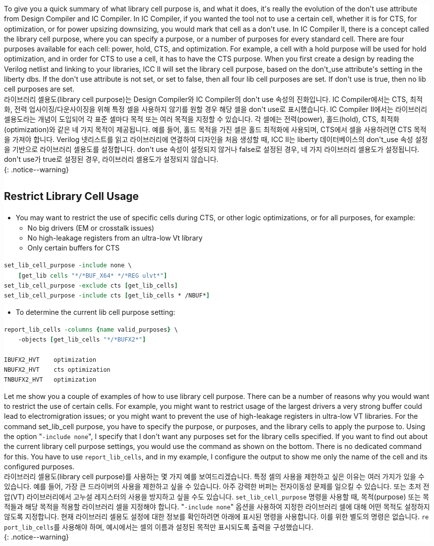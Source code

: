 To give you a quick summary of what library cell purpose is, and what it does, it's really the evolution of the don't use attribute from Design Compiler and IC Compiler. In IC Compiler, if you wanted the tool not to use a certain cell, whether it is for CTS, for optimization, or for power upsizing downsizing, you would mark that cell as a don't use. In IC Compiler II, there is a concept called the library cell purpose, where you can specify a purpose, or a number of purposes for every standard cell. There are four purposes available for each cell:  power, hold, CTS, and optimization. For example, a cell with a hold purpose will be used for hold optimization, and in order for CTS to use a cell, it has to have the CTS purpose. When you first create a design by reading the Verilog netlist and linking to your libraries, ICC II will set the library cell purpose, based on the don't_use attribute's setting in the liberty dbs. If the don't use attribute is not set, or set to false, then all four lib cell purposes are set. If don't use is true, then no lib cell purposes are set.  
라이브러리 셀용도(library cell purpose)는 Design Compiler와 IC Compiler의 don't use 속성의 진화입니다. IC Compiler에서는 CTS, 최적화, 전력 업사이징/다운사이징을 위해 특정 셀을 사용하지 않기를 원할 경우 해당 셀을 don't use로 표시했습니다. IC Compiler II에서는 라이브러리 셀용도라는 개념이 도입되어 각 표준 셀마다 목적 또는 여러 목적을 지정할 수 있습니다. 각 셀에는 전력(power), 홀드(hold), CTS, 최적화(optimization)와 같은 네 가지 목적이 제공됩니다. 예를 들어, 홀드 목적을 가진 셀은 홀드 최적화에 사용되며, CTS에서 셀을 사용하려면 CTS 목적을 가져야 합니다. Verilog 넷리스트를 읽고 라이브러리에 연결하여 디자인을 처음 생성할 때, ICC II는 liberty 데이터베이스의 don't_use 속성 설정을 기반으로 라이브러리 셀용도를 설정합니다. don't use 속성이 설정되지 않거나 false로 설정된 경우, 네 가지 라이브러리 셀용도가 설정됩니다. don't use가 true로 설정된 경우, 라이브러리 셀용도가 설정되지 않습니다.  
{: .notice--warning}  

## Restrict Library Cell Usage

- You may want to restrict the use of specific cells during CTS, or other logic optimizations, or for all purposes, for example:
  - No big drivers (EM or crosstalk issues)
  - No high-leakage registers from an ultra-low Vt library
  - Only certain buffers for CTS

```tcl
set_lib_cell_purpose -include none \
    [get_lib cells "*/*BUF_X64* */*REG ulvt*"]
set_lib_cell_purpose -exclude cts [get_lib_cells]
set_lib_cell_purpose -include cts [get_lib_cells * /NBUF*]
```

- To determine the current lib cell purpose setting:

```tcl
report_lib_cells -columns {name valid_purposes} \
    -objects [get_lib_cells "*/*BUFX2*"]

IBUFX2_HVT    optimization
NBUFX2_HVT    cts optimization
TNBUFX2_HVT   optimization
```

Let me show you a couple of examples of how to use library cell purpose. There can be a number of reasons why you would want to restrict the use of certain cells. For example, you might want to restrict usage of the largest drivers a very strong buffer could lead to electromigration issues; or you might want to prevent the use of high-leakage registers in ultra-low VT libraries. For the command set_lib_cell purpose, you have to specify the purpose, or purposes, and the library cells to apply the purpose to. Using the option "`-include none`", I specify that I don't want any purposes set for the library cells specified. If you want to find out about the current library cell purpose settings, you would use the command as shown on the bottom. There is no dedicated command for this. You have to use `report_lib_cells`, and in my example, I configure the output to show me only the name of the cell and its configured purposes.  
라이브러리 셀용도(library cell purpose)를 사용하는 몇 가지 예를 보여드리겠습니다. 특정 셀의 사용을 제한하고 싶은 이유는 여러 가지가 있을 수 있습니다. 예를 들어, 가장 큰 드라이버의 사용을 제한하고 싶을 수 있습니다. 아주 강력한 버퍼는 전자이동성 문제를 일으킬 수 있습니다. 또는 초저 전압(VT) 라이브러리에서 고누설 레지스터의 사용을 방지하고 싶을 수도 있습니다. `set_lib_cell_purpose` 명령을 사용할 때, 목적(purpose) 또는 목적들과 해당 목적을 적용할 라이브러리 셀을 지정해야 합니다. "`-include none`" 옵션을 사용하여 지정한 라이브러리 셀에 대해 어떤 목적도 설정하지 않도록 지정합니다. 현재 라이브러리 셀용도 설정에 대한 정보를 확인하려면 아래에 표시된 명령을 사용합니다. 이를 위한 별도의 명령은 없습니다. `report_lib_cells`를 사용해야 하며, 예시에서는 셀의 이름과 설정된 목적만 표시되도록 출력을 구성했습니다.  
{: .notice--warning}  
